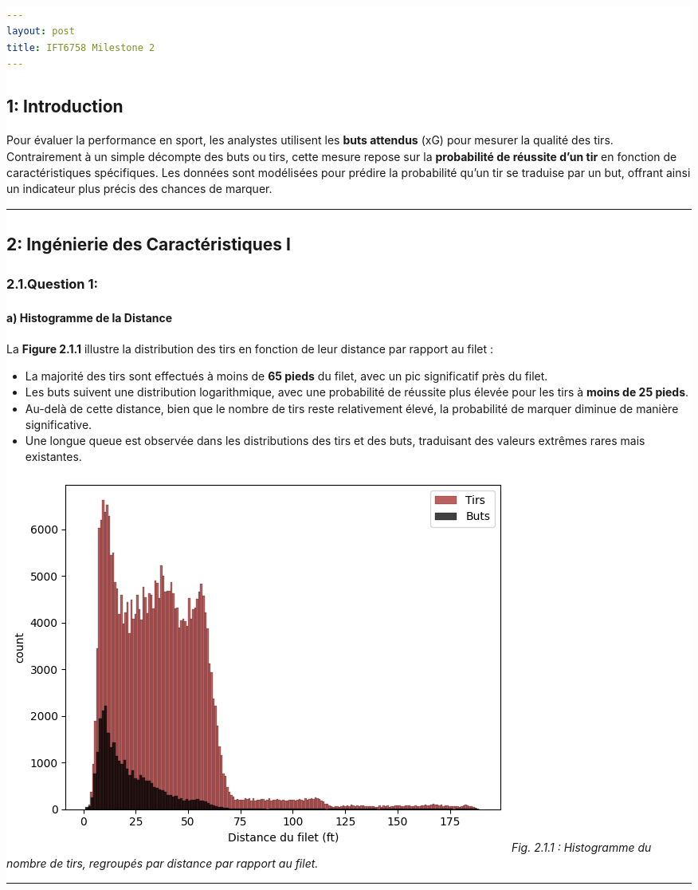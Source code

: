 ```yaml
---
layout: post
title: IFT6758 Milestone 2
---
```




## 1: Introduction

Pour évaluer la performance en sport, les analystes utilisent les **buts attendus** (xG) pour mesurer la qualité des tirs. Contrairement à un simple décompte des buts ou tirs, cette mesure repose sur la **probabilité de réussite d’un tir** en fonction de caractéristiques spécifiques. Les données sont modélisées pour prédire la probabilité qu’un tir se traduise par un but, offrant ainsi un indicateur plus précis des chances de marquer.

---
## 2: Ingénierie des Caractéristiques I

### **2.1.Question 1:**

#### a) Histogramme de la Distance

La **Figure 2.1.1** illustre la distribution des tirs en fonction de leur distance par rapport au filet :

- La majorité des tirs sont effectués à moins de **65 pieds** du filet, avec un pic significatif près du filet.
- Les buts suivent une distribution logarithmique, avec une probabilité de réussite plus élevée pour les tirs à **moins de 25 pieds**.
- Au-delà de cette distance, bien que le nombre de tirs reste relativement élevé, la probabilité de marquer diminue de manière significative.
- Une longue queue est observée dans les distributions des tirs et des buts, traduisant des valeurs extrêmes rares mais existantes.

![Histogramme de la distance](../public/images/HistogrammeDistance.png)
*Fig. 2.1.1 : Histogramme du nombre de tirs, regroupés par distance par rapport au filet.*

---